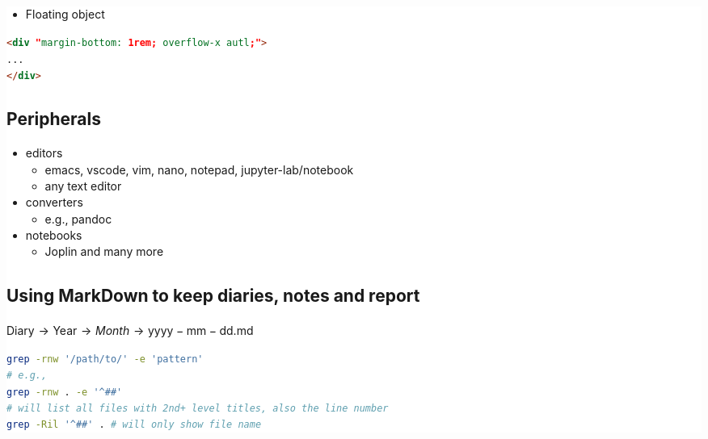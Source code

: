 - Floating object
```html
<div "margin-bottom: 1rem; overflow-x autl;">
...
</div>
```



## Peripherals
- editors
  - emacs, vscode, vim, nano, notepad, jupyter-lab/notebook
  - any text editor
- converters
  - e.g., pandoc
- notebooks
  - Joplin and many more

## Using MarkDown to keep diaries, notes and report

$\mathrm{Diary}\to\mathrm{Year}\to{Month}\to\mathrm{yyyy-mm-dd.md}$

```bash
grep -rnw '/path/to/' -e 'pattern'
# e.g.,
grep -rnw . -e '^##'
# will list all files with 2nd+ level titles, also the line number
grep -Ril '^##' . # will only show file name
```
